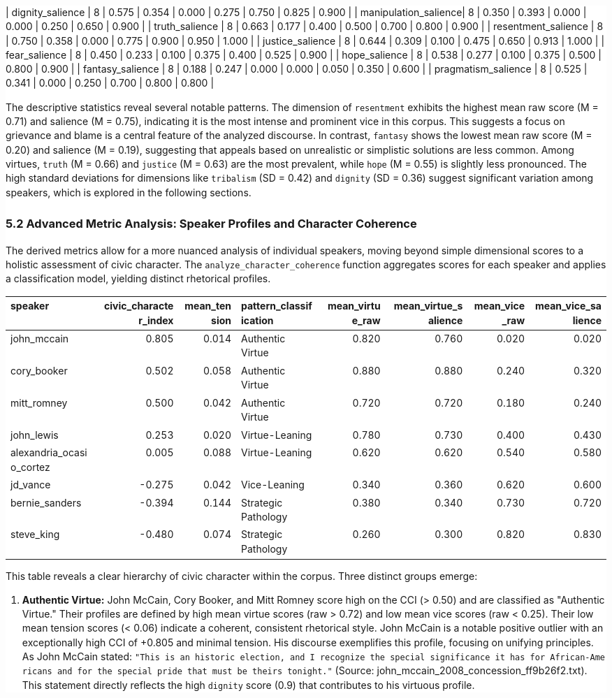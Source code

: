 | dignity_salience     |       8 |  0.575 | 0.354 | 0.000 | 0.275 | 0.750 | 0.825 | 0.900 |
| manipulation_salience|       8 |  0.350 | 0.393 | 0.000 | 0.000 | 0.250 | 0.650 | 0.900 |
| truth_salience       |       8 |  0.663 | 0.177 | 0.400 | 0.500 | 0.700 | 0.800 | 0.900 |
| resentment_salience  |       8 |  0.750 | 0.358 | 0.000 | 0.775 | 0.900 | 0.950 | 1.000 |
| justice_salience     |       8 |  0.644 | 0.309 | 0.100 | 0.475 | 0.650 | 0.913 | 1.000 |
| fear_salience        |       8 |  0.450 | 0.233 | 0.100 | 0.375 | 0.400 | 0.525 | 0.900 |
| hope_salience        |       8 |  0.538 | 0.277 | 0.100 | 0.375 | 0.500 | 0.800 | 0.900 |
| fantasy_salience     |       8 |  0.188 | 0.247 | 0.000 | 0.000 | 0.050 | 0.350 | 0.600 |
| pragmatism_salience  |       8 |  0.525 | 0.341 | 0.000 | 0.250 | 0.700 | 0.800 | 0.800 |

The descriptive statistics reveal several notable patterns. The dimension of `resentment` exhibits the highest mean raw score (M = 0.71) and salience (M = 0.75), indicating it is the most intense and prominent vice in this corpus. This suggests a focus on grievance and blame is a central feature of the analyzed discourse. In contrast, `fantasy` shows the lowest mean raw score (M = 0.20) and salience (M = 0.19), suggesting that appeals based on unrealistic or simplistic solutions are less common. Among virtues, `truth` (M = 0.66) and `justice` (M = 0.63) are the most prevalent, while `hope` (M = 0.55) is slightly less pronounced. The high standard deviations for dimensions like `tribalism` (SD = 0.42) and `dignity` (SD = 0.36) suggest significant variation among speakers, which is explored in the following sections.

### 5.2 Advanced Metric Analysis: Speaker Profiles and Character Coherence

The derived metrics allow for a more nuanced analysis of individual speakers, moving beyond simple dimensional scores to a holistic assessment of civic character. The `analyze_character_coherence` function aggregates scores for each speaker and applies a classification model, yielding distinct rhetorical profiles.

| speaker                  |   civic_character_index |   mean_tension | pattern_classification   |   mean_virtue_raw |   mean_virtue_salience |   mean_vice_raw |   mean_vice_salience |
|:-------------------------|------------------------:|---------------:|:-------------------------|------------------:|-----------------------:|----------------:|---------------------:|
| john_mccain              |                   0.805 |          0.014 | Authentic Virtue         |             0.820 |                  0.760 |           0.020 |                0.020 |
| cory_booker              |                   0.502 |          0.058 | Authentic Virtue         |             0.880 |                  0.880 |           0.240 |                0.320 |
| mitt_romney              |                   0.500 |          0.042 | Authentic Virtue         |             0.720 |                  0.720 |           0.180 |                0.240 |
| john_lewis               |                   0.253 |          0.020 | Virtue-Leaning           |             0.780 |                  0.730 |           0.400 |                0.430 |
| alexandria_ocasio_cortez |                   0.005 |          0.088 | Virtue-Leaning           |             0.620 |                  0.620 |           0.540 |                0.580 |
| jd_vance                 |                  -0.275 |          0.042 | Vice-Leaning             |             0.340 |                  0.360 |           0.620 |                0.600 |
| bernie_sanders           |                  -0.394 |          0.144 | Strategic Pathology      |             0.380 |                  0.340 |           0.730 |                0.720 |
| steve_king               |                  -0.480 |          0.074 | Strategic Pathology      |             0.260 |                  0.300 |           0.820 |                0.830 |

This table reveals a clear hierarchy of civic character within the corpus. Three distinct groups emerge:
1.  **Authentic Virtue:** John McCain, Cory Booker, and Mitt Romney score high on the CCI (> 0.50) and are classified as "Authentic Virtue." Their profiles are defined by high mean virtue scores (raw > 0.72) and low mean vice scores (raw < 0.25). Their low mean tension scores (< 0.06) indicate a coherent, consistent rhetorical style. John McCain is a notable positive outlier with an exceptionally high CCI of +0.805 and minimal tension. His discourse exemplifies this profile, focusing on unifying principles. As John McCain stated: `"This is an historic election, and I recognize the special significance it has for African-Americans and for the special pride that must be theirs tonight."` (Source: john_mccain_2008_concession_ff9b26f2.txt). This statement directly reflects the high `dignity` score (0.9) that contributes to his virtuous profile.
